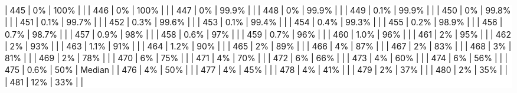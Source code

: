 | 445 | 0% | 100% |  |
| 446 | 0% | 100% |  |
| 447 | 0% | 99.9% |  |
| 448 | 0% | 99.9% |  |
| 449 | 0.1% | 99.9% |  |
| 450 | 0% | 99.8% |  |
| 451 | 0.1% | 99.7% |  |
| 452 | 0.3% | 99.6% |  |
| 453 | 0.1% | 99.4% |  |
| 454 | 0.4% | 99.3% |  |
| 455 | 0.2% | 98.9% |  |
| 456 | 0.7% | 98.7% |  |
| 457 | 0.9% | 98% |  |
| 458 | 0.6% | 97% |  |
| 459 | 0.7% | 96% |  |
| 460 | 1.0% | 96% |  |
| 461 | 2% | 95% |  |
| 462 | 2% | 93% |  |
| 463 | 1.1% | 91% |  |
| 464 | 1.2% | 90% |  |
| 465 | 2% | 89% |  |
| 466 | 4% | 87% |  |
| 467 | 2% | 83% |  |
| 468 | 3% | 81% |  |
| 469 | 2% | 78% |  |
| 470 | 6% | 75% |  |
| 471 | 4% | 70% |  |
| 472 | 6% | 66% |  |
| 473 | 4% | 60% |  |
| 474 | 6% | 56% |  |
| 475 | 0.6% | 50% | Median |
| 476 | 4% | 50% |  |
| 477 | 4% | 45% |  |
| 478 | 4% | 41% |  |
| 479 | 2% | 37% |  |
| 480 | 2% | 35% |  |
| 481 | 12% | 33% |  |